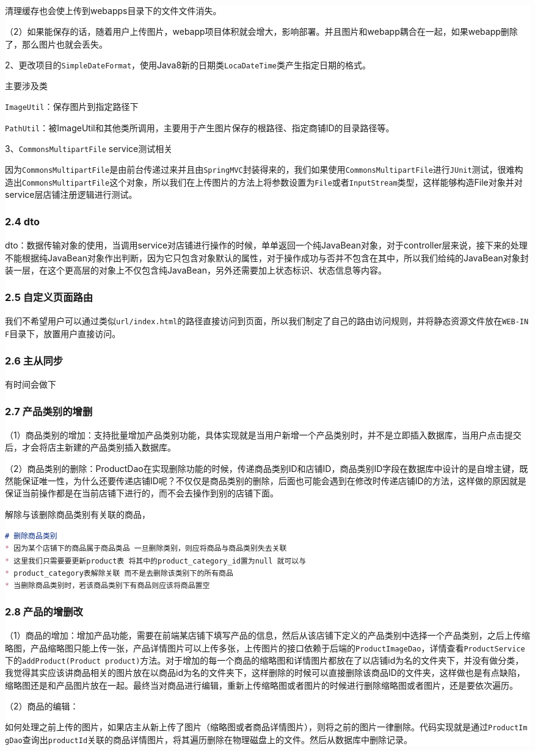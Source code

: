 清理缓存也会使上传到webapps目录下的文件文件消失。

（2）如果能保存的话，随着用户上传图片，webapp项目体积就会增大，影响部署。并且图片和webapp耦合在一起，如果webapp删除了，那么图片也就会丢失。

2、更改项目的`SimpleDateFormat`，使用Java8新的日期类`LocaDateTime`类产生指定日期的格式。

主要涉及类

`ImageUtil`：保存图片到指定路径下

`PathUtil`：被ImageUtil和其他类所调用，主要用于产生图片保存的根路径、指定商铺ID的目录路径等。

3、`CommonsMultipartFile` service测试相关

因为`CommonsMultipartFile`是由前台传递过来并且由`SpringMVC`封装得来的，我们如果使用`CommonsMultipartFile`进行`JUnit`测试，很难构造出`CommonsMultipartFile`这个对象，所以我们在上传图片的方法上将参数设置为`File`或者`InputStream`类型，这样能够构造File对象并对service层店铺注册逻辑进行测试。

### 2.4 dto

dto：数据传输对象的使用，当调用service对店铺进行操作的时候，单单返回一个纯JavaBean对象，对于controller层来说，接下来的处理不能根据纯JavaBean对象作出判断，因为它只包含对象默认的属性，对于操作成功与否并不包含在其中，所以我们给纯的JavaBean对象封装一层，在这个更高层的对象上不仅包含纯JavaBean，另外还需要加上状态标识、状态信息等内容。

### 2.5 自定义页面路由

我们不希望用户可以通过类似`url/index.html`的路径直接访问到页面，所以我们制定了自己的路由访问规则，并将静态资源文件放在`WEB-INF`目录下，放置用户直接访问。

### 2.6 主从同步

有时间会做下

### 2.7 产品类别的增删

（1）商品类别的增加：支持批量增加产品类别功能，具体实现就是当用户新增一个产品类别时，并不是立即插入数据库，当用户点击提交后，才会将店主新建的产品类别插入数据库。

（2）商品类别的删除：ProductDao在实现删除功能的时候，传递商品类别ID和店铺ID，商品类别ID字段在数据库中设计的是自增主键，既然能保证唯一性，为什么还要传递店铺ID呢？不仅仅是商品类别的删除，后面也可能会遇到在修改时传递店铺ID的方法，这样做的原因就是保证当前操作都是在当前店铺下进行的，而不会去操作到别的店铺下面。

解除与该删除商品类别有关联的商品，

```markdown
# 删除商品类别
* 因为某个店铺下的商品属于商品类品 一旦删除类别，则应将商品与商品类别失去关联
* 这里我们只需要要更新product表 将其中的product_category_id置为null 就可以与
* product_category表解除关联 而不是去删除该类别下的所有商品
* 当删除商品类别时，若该商品类别下有商品则应该将商品置空
```

### 2.8 产品的增删改

（1）商品的增加：增加产品功能，需要在前端某店铺下填写产品的信息，然后从该店铺下定义的产品类别中选择一个产品类别，之后上传缩略图，产品缩略图只能上传一张，产品详情图片可以上传多张，上传图片的接口依赖于后端的`ProductImageDao`，详情查看`ProductService`下的`addProduct(Product product)`方法。对于增加的每一个商品的缩略图和详情图片都放在了以店铺id为名的文件夹下，并没有做分类，我觉得其实应该讲商品相关的图片放在以商品id为名的文件夹下，这样删除的时候可以直接删除该商品ID的文件夹，这样做也是有点缺陷，缩略图还是和产品图片放在一起。最终当对商品进行编辑，重新上传缩略图或者图片的时候进行删除缩略图或者图片，还是要依次遍历。

（2）商品的编辑：

如何处理之前上传的图片，如果店主从新上传了图片（缩略图或者商品详情图片），则将之前的图片一律删除。代码实现就是通过`ProductImgDao`查询出`productId`关联的商品详情图片，将其遍历删除在物理磁盘上的文件。然后从数据库中删除记录。
